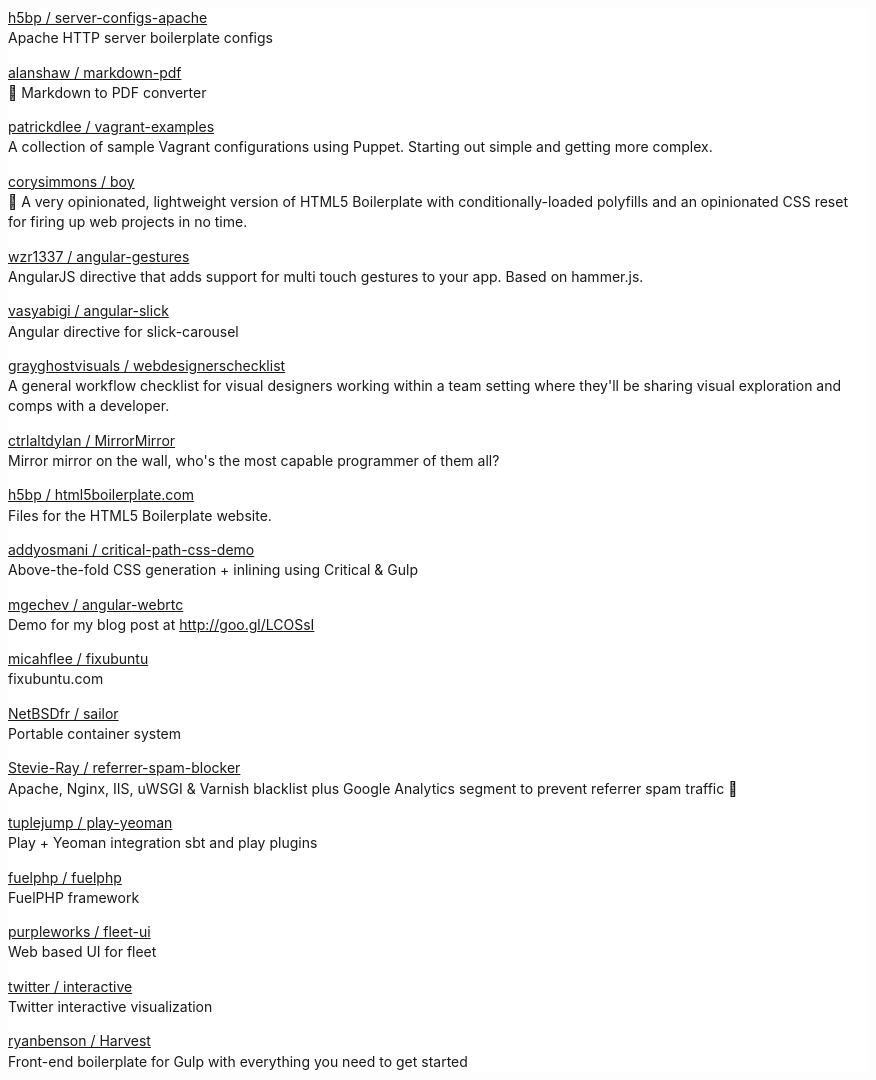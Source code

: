 [h5bp / server-configs-apache](../../../../../h5bp/server-configs-apache)  
Apache HTTP server boilerplate configs  

[alanshaw / markdown-pdf](../../../../../alanshaw/markdown-pdf)  
📄 Markdown to PDF converter  

[patrickdlee / vagrant-examples](../../../../../patrickdlee/vagrant-examples)  
A collection of sample Vagrant configurations using Puppet. Starting out simple and getting more complex.  

[corysimmons / boy](../../../../../corysimmons/boy)  
👦 A very opinionated, lightweight version of HTML5 Boilerplate with conditionally-loaded polyfills and an opinionated CSS reset for firing up web projects in no time.  

[wzr1337 / angular-gestures](../../../../../wzr1337/angular-gestures)  
AngularJS directive that adds support for multi touch gestures to your app. Based on hammer.js.  

[vasyabigi / angular-slick](../../../../../vasyabigi/angular-slick)  
Angular directive for slick-carousel  

[grayghostvisuals / webdesignerschecklist](../../../../../grayghostvisuals/webdesignerschecklist)  
A general workflow checklist for visual designers working within a team setting where they'll be sharing visual exploration and comps with a developer.  

[ctrlaltdylan / MirrorMirror](../../../../../ctrlaltdylan/MirrorMirror)  
Mirror mirror on the wall, who's the most capable programmer of them all?  

[h5bp / html5boilerplate.com](../../../../../h5bp/html5boilerplate.com)  
Files for the HTML5 Boilerplate website.  

[addyosmani / critical-path-css-demo](../../../../../addyosmani/critical-path-css-demo)  
Above-the-fold CSS generation + inlining using Critical & Gulp  

[mgechev / angular-webrtc](../../../../../mgechev/angular-webrtc)  
Demo for my blog post at http://goo.gl/LCOSsI  

[micahflee / fixubuntu](../../../../../micahflee/fixubuntu)  
fixubuntu.com  

[NetBSDfr / sailor](../../../../../NetBSDfr/sailor)  
Portable container system  

[Stevie-Ray / referrer-spam-blocker](../../../../../Stevie-Ray/referrer-spam-blocker)  
Apache, Nginx, IIS, uWSGI & Varnish blacklist plus Google Analytics segment to prevent referrer spam traffic 👾  

[tuplejump / play-yeoman](../../../../../tuplejump/play-yeoman)  
Play + Yeoman integration sbt and play plugins  

[fuelphp / fuelphp](../../../../../fuelphp/fuelphp)  
FuelPHP framework  

[purpleworks / fleet-ui](../../../../../purpleworks/fleet-ui)  
Web based UI for fleet  

[twitter / interactive](../../../../../twitter/interactive)  
Twitter interactive visualization  

[ryanbenson / Harvest](../../../../../ryanbenson/Harvest)  
Front-end boilerplate for Gulp with everything you need to get started  
